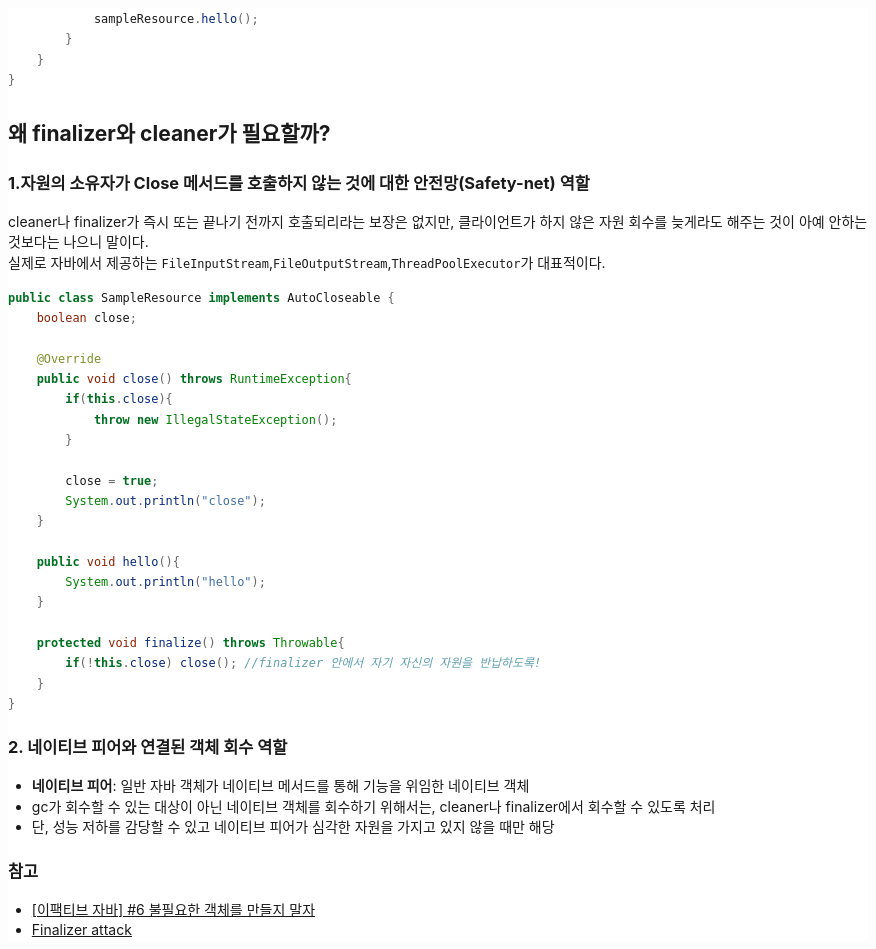 ```java
            sampleResource.hello();
        }
    }
}
```

## 왜 finalizer와 cleaner가 필요할까?
### 1.자원의 소유자가 Close 메서드를 호출하지 않는 것에 대한 안전망(Safety-net) 역할
cleaner나 finalizer가 즉시 또는 끝나기 전까지 호출되리라는 보장은 없지만, 클라이언트가 하지 않은 자원 회수를 늦게라도 해주는 것이 아예 안하는 것보다는 나으니 말이다.  
실제로 자바에서 제공하는 `FileInputStream`,`FileOutputStream`,`ThreadPoolExecutor`가 대표적이다.

```java
public class SampleResource implements AutoCloseable {
    boolean close;

    @Override
    public void close() throws RuntimeException{
        if(this.close){
            throw new IllegalStateException();
        }

        close = true;
        System.out.println("close");
    }

    public void hello(){
        System.out.println("hello");
    }

    protected void finalize() throws Throwable{
        if(!this.close) close(); //finalizer 안에서 자기 자신의 자원을 반납하도록!
    }
}
```

### 2. 네이티브 피어와 연결된 객체 회수 역할
- **네이티브 피어**: 일반 자바 객체가 네이티브 메서드를 통해 기능을 위임한 네이티브 객체
- gc가 회수할 수 있는 대상이 아닌 네이티브 객체를 회수하기 위해서는, cleaner나 finalizer에서 회수할 수 있도록 처리
- 단, 성능 저하를 감당할 수 있고 네이티브 피어가 심각한 자원을 가지고 있지 않을 때만 해당

### 참고
- [[이팩티브 자바] #6 불필요한 객체를 만들지 말자](https://www.youtube.com/watch?v=0yUxPUXS1pM&t=115s)
- [Finalizer attack](https://yangbongsoo.tistory.com/8?category=919799)